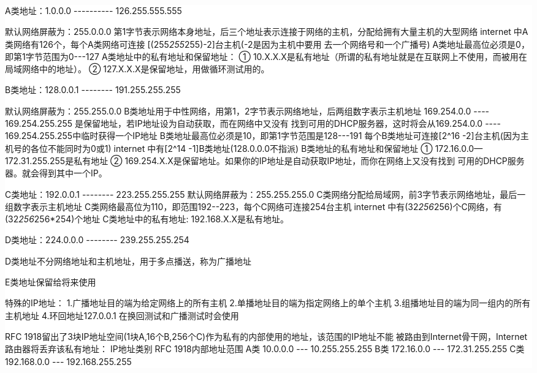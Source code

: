 A类地址：1.0.0.0 ----------  126.255.555.555

默认网络屏蔽为：255.0.0.0
第1字节表示网络本身地址，后三个地址表示连接于网络的主机，分配给拥有大量主机的大型网络
internet 中A类网络有126个，每个A类网络可连接 [(255*255*255)-2]台主机(-2是因为主机中要用
去一个网络号和一个广播号)
A类地址最高位必须是0，即第1字节范围为0---127
A类地址中的私有地址和保留地址： 
① 10.X.X.X是私有地址（所谓的私有地址就是在互联网上不使用，而被用在局域网络中的地址）。 
② 127.X.X.X是保留地址，用做循环测试用的。


B类地址：128.0.0.1 --------  191.255.255.255

默认网络屏蔽为：255.255.0.0
B类地址用于中性网络，用第1，2字节表示网络地址，后两组数字表示主机地址
169.254.0.0 ---- 169.254.255.255 是保留地址，若IP地址设为自动获取，而在网络中又没有
找到可用的DHCP服务器，这时将会从169.254.0.0 ---- 169.254.255.255中临时获得一个IP地址
B类地址最高位必须是10，即第1字节范围是128---191
每个B类地址可连接[2^16 -2]台主机(因为主机号的各位不能同时为0或1)
internet 中有[2^14 -1]B类地址(128.0.0.0不指派)
B类地址的私有地址和保留地址 
① 172.16.0.0—172.31.255.255是私有地址 
② 169.254.X.X是保留地址。如果你的IP地址是自动获取IP地址，而你在网络上又没有找到
可用的DHCP服务器。就会得到其中一个IP。


C类地址：192.0.0.1 -------- 223.255.255.255
默认网络屏蔽为：255.255.255.0
C类网络分配给局域网，前3字节表示网络地址，最后一组数字表示主机地址
C类网络最高位为110，即范围192--223，每个C网络可连接254台主机
internet 中有(32*256*256)个C网络，有(32*256*256*254)个地址
C类地址中的私有地址: 192.168.X.X是私有地址。



D类地址：224.0.0.0 --------  239.255.255.254

D类地址不分网络地址和主机地址，用于多点播送，称为广播地址


E类地址保留给将来使用


特殊的IP地址：
1.广播地址目的端为给定网络上的所有主机
2.单播地址目的端为指定网络上的单个主机
3.组播地址目的端为同一组内的所有主机地址
4.环回地址127.0.0.1 在换回测试和广播测试时会使用



RFC 1918留出了3块IP地址空间(1块A,16个B,256个C)作为私有的内部使用的地址，该范围的IP地址不能
被路由到Internet骨干网，Internet路由器将丢弃该私有地址：
IP地址类别                 RFC 1918内部地址范围
A类                        10.0.0.0    ---  10.255.255.255
B类                        172.16.0.0  ---  172.31.255.255
C类                        192.168.0.0 ---  192.168.255.255
